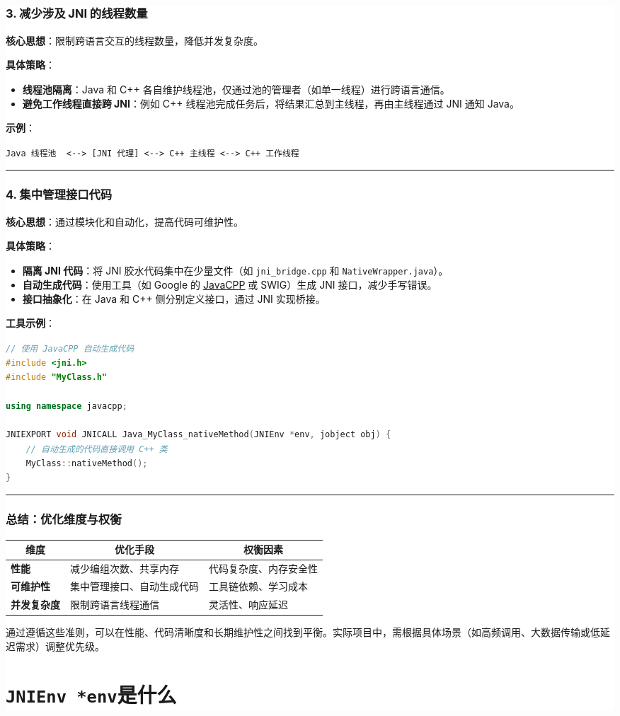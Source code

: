 
### **3. 减少涉及 JNI 的线程数量**
**核心思想**：限制跨语言交互的线程数量，降低并发复杂度。

**具体策略**：
- **线程池隔离**：Java 和 C++ 各自维护线程池，仅通过池的管理者（如单一线程）进行跨语言通信。
- **避免工作线程直接跨 JNI**：例如 C++ 线程池完成任务后，将结果汇总到主线程，再由主线程通过 JNI 通知 Java。

**示例**：
```
Java 线程池  <--> [JNI 代理] <--> C++ 主线程 <--> C++ 工作线程
```

---

### **4. 集中管理接口代码**
**核心思想**：通过模块化和自动化，提高代码可维护性。

**具体策略**：
- **隔离 JNI 代码**：将 JNI 胶水代码集中在少量文件（如 `jni_bridge.cpp` 和 `NativeWrapper.java`）。
- **自动生成代码**：使用工具（如 Google 的 [JavaCPP](https://github.com/bytedeco/javacpp) 或 SWIG）生成 JNI 接口，减少手写错误。
- **接口抽象化**：在 Java 和 C++ 侧分别定义接口，通过 JNI 实现桥接。

**工具示例**：
```cpp
// 使用 JavaCPP 自动生成代码
#include <jni.h>
#include "MyClass.h"

using namespace javacpp;

JNIEXPORT void JNICALL Java_MyClass_nativeMethod(JNIEnv *env, jobject obj) {
    // 自动生成的代码直接调用 C++ 类
    MyClass::nativeMethod();
}
```

---

### **总结：优化维度与权衡**
| 维度                | 优化手段                           | 权衡因素                     |
|---------------------|-----------------------------------|----------------------------|
| **性能**            | 减少编组次数、共享内存             | 代码复杂度、内存安全性       |
| **可维护性**        | 集中管理接口、自动生成代码         | 工具链依赖、学习成本         |
| **并发复杂度**      | 限制跨语言线程通信                 | 灵活性、响应延迟             |

通过遵循这些准则，可以在性能、代码清晰度和长期维护性之间找到平衡。实际项目中，需根据具体场景（如高频调用、大数据传输或低延迟需求）调整优先级。


# `JNIEnv *env`是什么
